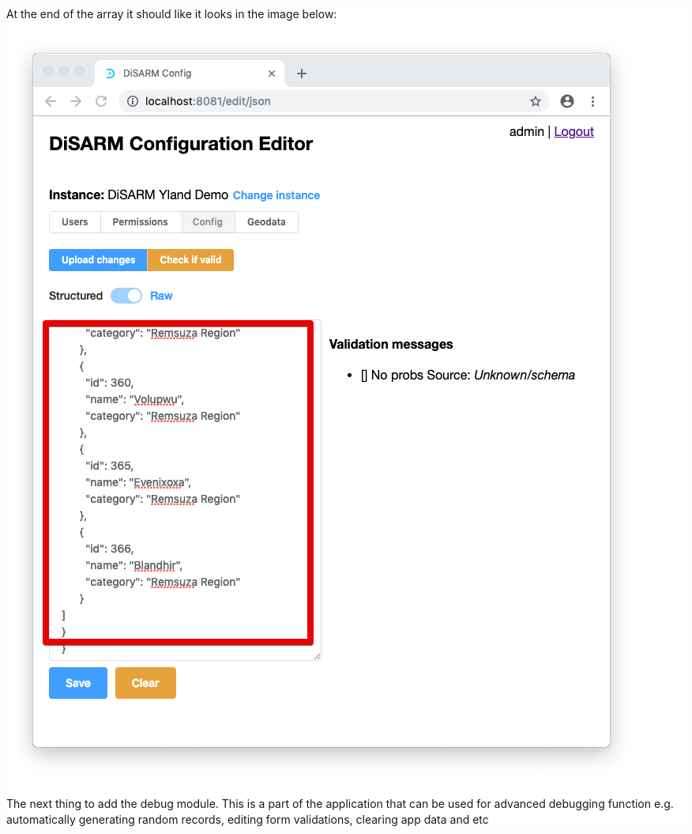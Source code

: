 At the end of the array it should like it looks in the image below:

![](../.gitbook/assets/editor-image97.png)

The next thing to add the debug module. This is a part of the application that can be used for advanced debugging function e.g. automatically generating random records, editing form validations, clearing app data and etc
